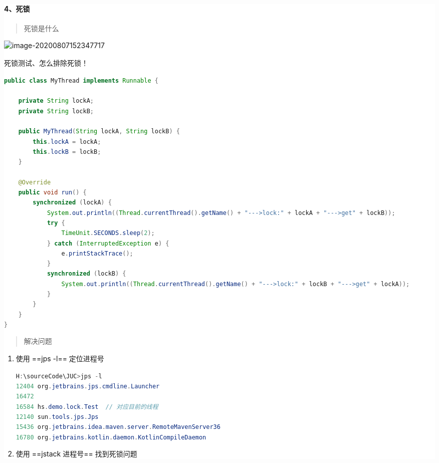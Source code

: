 #### 4、死锁

> 死锁是什么

![image-20200807152347717](C:\Users\Admin\AppData\Roaming\Typora\typora-user-images\image-20200807152347717.png)

死锁测试、怎么排除死锁！

~~~java
public class MyThread implements Runnable {

    private String lockA;
    private String lockB;

    public MyThread(String lockA, String lockB) {
        this.lockA = lockA;
        this.lockB = lockB;
    }

    @Override
    public void run() {
        synchronized (lockA) {
            System.out.println((Thread.currentThread().getName() + "--->lock:" + lockA + "--->get" + lockB));
            try {
                TimeUnit.SECONDS.sleep(2);
            } catch (InterruptedException e) {
                e.printStackTrace();
            }
            synchronized (lockB) {
                System.out.println((Thread.currentThread().getName() + "--->lock:" + lockB + "--->get" + lockA));
            }
        }
    }
}
~~~

> 解决问题

1. 使用 ==jps -l== 定位进程号  

   ~~~java
   H:\sourceCode\JUC>jps -l
   12404 org.jetbrains.jps.cmdline.Launcher
   16472
   16584 hs.demo.lock.Test  // 对应目前的线程
   12140 sun.tools.jps.Jps
   15436 org.jetbrains.idea.maven.server.RemoteMavenServer36
   16780 org.jetbrains.kotlin.daemon.KotlinCompileDaemon
   
   ~~~

2. 使用 ==jstack 进程号== 找到死锁问题
